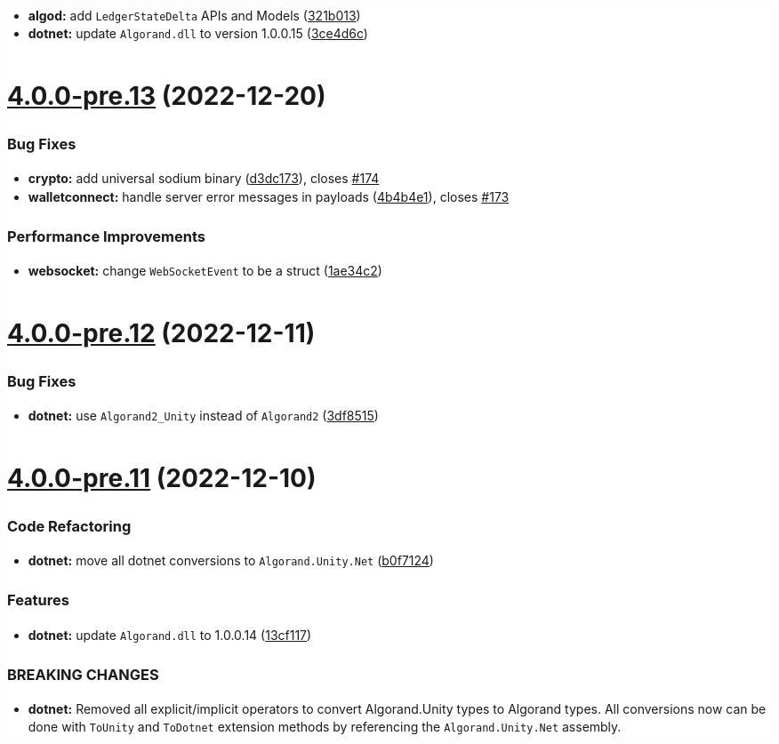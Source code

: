 * **algod:** add `LedgerStateDelta` APIs and Models ([321b013](https://github.com/CareBoo/unity-algorand-sdk/commit/321b0132a046e03866101e5b16252c397eb05d17))
* **dotnet:** update `Algorand.dll` to version 1.0.0.15 ([3ce4d6c](https://github.com/CareBoo/unity-algorand-sdk/commit/3ce4d6ce6205c3d1f1eea37d145ae156dc8db6ce))

# [4.0.0-pre.13](https://github.com/CareBoo/unity-algorand-sdk/compare/v4.0.0-pre.12...v4.0.0-pre.13) (2022-12-20)


### Bug Fixes

* **crypto:** add universal sodium binary ([d3dc173](https://github.com/CareBoo/unity-algorand-sdk/commit/d3dc17329d8aa2e4504f74f6f688614ed72ffdc3)), closes [#174](https://github.com/CareBoo/unity-algorand-sdk/issues/174)
* **walletconnect:** handle server error messages in payloads ([4b4b4e1](https://github.com/CareBoo/unity-algorand-sdk/commit/4b4b4e16a80c2d188eccdc6441ab4f7dc4e84ea8)), closes [#173](https://github.com/CareBoo/unity-algorand-sdk/issues/173)


### Performance Improvements

* **websocket:** change `WebSocketEvent` to be a struct ([1ae34c2](https://github.com/CareBoo/unity-algorand-sdk/commit/1ae34c232ab27f38d0d2bf151a32850bfde297b2))

# [4.0.0-pre.12](https://github.com/CareBoo/unity-algorand-sdk/compare/v4.0.0-pre.11...v4.0.0-pre.12) (2022-12-11)


### Bug Fixes

* **dotnet:** use `Algorand2_Unity` instead of `Algorand2` ([3df8515](https://github.com/CareBoo/unity-algorand-sdk/commit/3df8515e0e137ab3b1b1599d1f4f32a33416b1e9))

# [4.0.0-pre.11](https://github.com/CareBoo/unity-algorand-sdk/compare/v4.0.0-pre.10...v4.0.0-pre.11) (2022-12-10)


### Code Refactoring

* **dotnet:** move all dotnet conversions to `Algorand.Unity.Net` ([b0f7124](https://github.com/CareBoo/unity-algorand-sdk/commit/b0f7124bb89508ade1fe175b093479d07c77675c))


### Features

* **dotnet:** update `Algorand.dll` to 1.0.0.14 ([13cf117](https://github.com/CareBoo/unity-algorand-sdk/commit/13cf1177f8e008ace56ec9ed5bcd9646626140f5))


### BREAKING CHANGES

* **dotnet:** Removed all explicit/implicit operators to convert Algorand.Unity types to Algorand
types. All conversions now can be done with `ToUnity` and `ToDotnet` extension methods by
referencing the `Algorand.Unity.Net` assembly.

